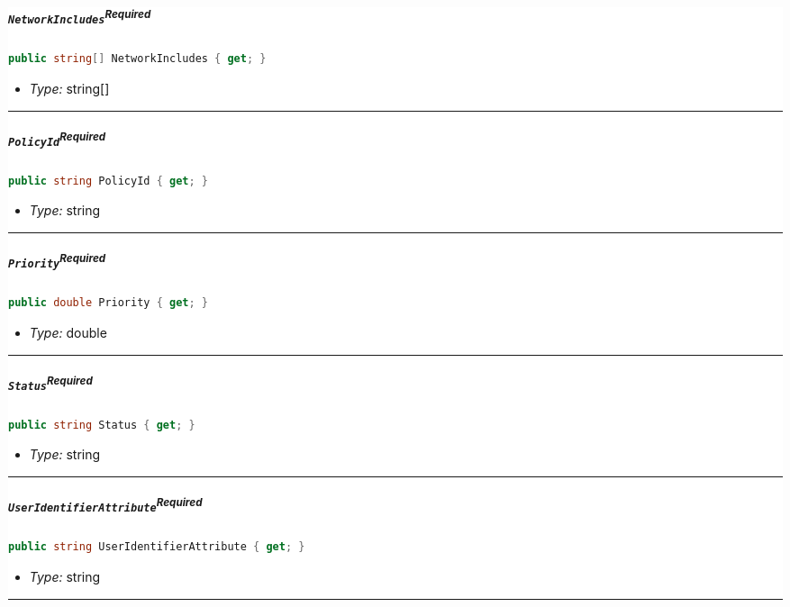 ##### `NetworkIncludes`<sup>Required</sup> <a name="NetworkIncludes" id="@cdktf/provider-okta.policyRuleIdpDiscovery.PolicyRuleIdpDiscovery.property.networkIncludes"></a>

```csharp
public string[] NetworkIncludes { get; }
```

- *Type:* string[]

---

##### `PolicyId`<sup>Required</sup> <a name="PolicyId" id="@cdktf/provider-okta.policyRuleIdpDiscovery.PolicyRuleIdpDiscovery.property.policyId"></a>

```csharp
public string PolicyId { get; }
```

- *Type:* string

---

##### `Priority`<sup>Required</sup> <a name="Priority" id="@cdktf/provider-okta.policyRuleIdpDiscovery.PolicyRuleIdpDiscovery.property.priority"></a>

```csharp
public double Priority { get; }
```

- *Type:* double

---

##### `Status`<sup>Required</sup> <a name="Status" id="@cdktf/provider-okta.policyRuleIdpDiscovery.PolicyRuleIdpDiscovery.property.status"></a>

```csharp
public string Status { get; }
```

- *Type:* string

---

##### `UserIdentifierAttribute`<sup>Required</sup> <a name="UserIdentifierAttribute" id="@cdktf/provider-okta.policyRuleIdpDiscovery.PolicyRuleIdpDiscovery.property.userIdentifierAttribute"></a>

```csharp
public string UserIdentifierAttribute { get; }
```

- *Type:* string

---